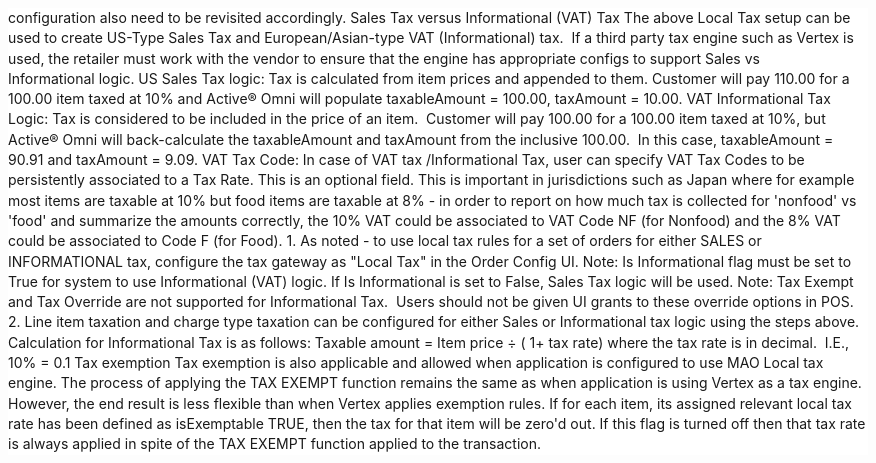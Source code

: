 configuration also need to be revisited accordingly. Sales Tax versus Informational (VAT) Tax The above Local Tax setup can be used to create US-Type Sales Tax and European/Asian-type VAT (Informational) tax.  If a third party tax engine such as Vertex is used, the retailer must work with the vendor to ensure that the engine has appropriate configs to support Sales vs Informational logic. US Sales Tax logic: Tax is calculated from item prices and appended to them. Customer will pay 110.00 for a 100.00 item taxed at 10% and Active® Omni will populate taxableAmount = 100.00, taxAmount = 10.00. VAT Informational Tax Logic: Tax is considered to be included in the price of an item.  Customer will pay 100.00 for a 100.00 item taxed at 10%, but Active® Omni will back-calculate the taxableAmount and taxAmount from the inclusive 100.00.  In this case, taxableAmount = 90.91 and taxAmount = 9.09. VAT Tax Code: In case of VAT tax /Informational Tax, user can specify VAT Tax Codes to be persistently associated to a Tax Rate. This is an optional field. This is important in jurisdictions such as Japan where for example most items are taxable at 10% but food items are taxable at 8% - in order to report on how much tax is collected for 'nonfood' vs 'food' and summarize the amounts correctly, the 10% VAT could be associated to VAT Code NF (for Nonfood) and the 8% VAT could be associated to Code F (for Food). 1. As noted - to use local tax rules for a set of orders for either SALES or INFORMATIONAL tax, configure the tax gateway as "Local Tax" in the Order Config UI. Note: Is Informational flag must be set to True for system to use Informational (VAT) logic. If Is Informational is set to False, Sales Tax logic will be used. Note: Tax Exempt and Tax Override are not supported for Informational Tax.  Users should not be given UI grants to these override options in POS. 2. Line item taxation and charge type taxation can be configured for either Sales or Informational tax logic using the steps above. Calculation for Informational Tax is as follows: Taxable amount = Item price ÷ ( 1+ tax rate) where the tax rate is in decimal.  I.E., 10% = 0.1 Tax exemption Tax exemption is also applicable and allowed when application is configured to use MAO Local tax engine. The process of applying the TAX EXEMPT function remains the same as when application is using Vertex as a tax engine. However, the end result is less flexible than when Vertex applies exemption rules. If for each item, its assigned relevant local tax rate has been defined as isExemptable TRUE, then the tax for that item will be zero'd out. If this flag is turned off then that tax rate is always applied in spite of the TAX EXEMPT function applied to the transaction.